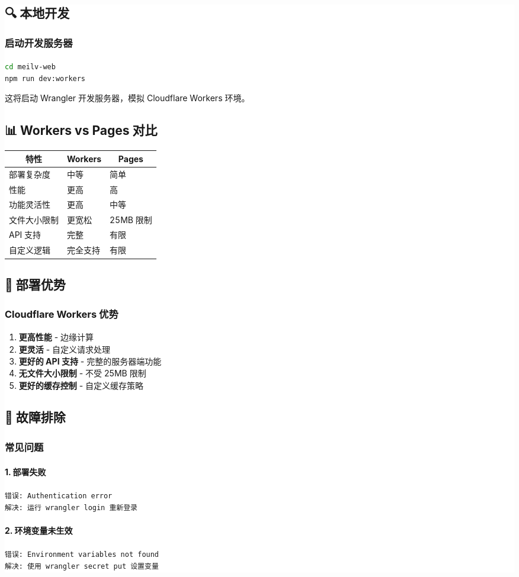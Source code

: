 ## 🔍 本地开发

### 启动开发服务器
```bash
cd meilv-web
npm run dev:workers
```

这将启动 Wrangler 开发服务器，模拟 Cloudflare Workers 环境。

## 📊 Workers vs Pages 对比

| 特性 | Workers | Pages |
|------|---------|-------|
| 部署复杂度 | 中等 | 简单 |
| 性能 | 更高 | 高 |
| 功能灵活性 | 更高 | 中等 |
| 文件大小限制 | 更宽松 | 25MB 限制 |
| API 支持 | 完整 | 有限 |
| 自定义逻辑 | 完全支持 | 有限 |

## 🚀 部署优势

### Cloudflare Workers 优势
1. **更高性能** - 边缘计算
2. **更灵活** - 自定义请求处理
3. **更好的 API 支持** - 完整的服务器端功能
4. **无文件大小限制** - 不受 25MB 限制
5. **更好的缓存控制** - 自定义缓存策略

## 🔧 故障排除

### 常见问题

#### 1. 部署失败
```
错误: Authentication error
解决: 运行 wrangler login 重新登录
```

#### 2. 环境变量未生效
```
错误: Environment variables not found
解决: 使用 wrangler secret put 设置变量
```
